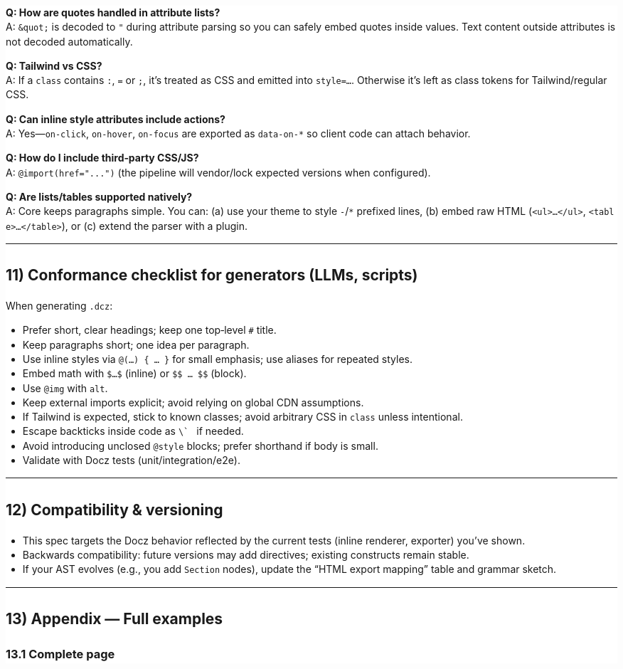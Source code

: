 **Q: How are quotes handled in attribute lists?**  
A: `&quot;` is decoded to `"` during attribute parsing so you can safely embed quotes inside values. Text content outside attributes is not decoded automatically.

**Q: Tailwind vs CSS?**  
A: If a `class` contains `:`, `=` or `;`, it’s treated as CSS and emitted into `style=…`. Otherwise it’s left as class tokens for Tailwind/regular CSS.

**Q: Can inline style attributes include actions?**  
A: Yes—`on-click`, `on-hover`, `on-focus` are exported as `data-on-*` so client code can attach behavior.

**Q: How do I include third‑party CSS/JS?**  
A: `@import(href="...")` (the pipeline will vendor/lock expected versions when configured).

**Q: Are lists/tables supported natively?**  
A: Core keeps paragraphs simple. You can: (a) use your theme to style `-`/`*` prefixed lines, (b) embed raw HTML (`<ul>…</ul>`, `<table>…</table>`), or (c) extend the parser with a plugin.

---

## 11) Conformance checklist for generators (LLMs, scripts)

When generating `.dcz`:

- Prefer short, clear headings; keep one top‑level `#` title.  
- Keep paragraphs short; one idea per paragraph.  
- Use inline styles via `@(…) { … }` for small emphasis; use aliases for repeated styles.  
- Embed math with `$…$` (inline) or `$$ … $$` (block).  
- Use `@img` with `alt`.  
- Keep external imports explicit; avoid relying on global CDN assumptions.  
- If Tailwind is expected, stick to known classes; avoid arbitrary CSS in `class` unless intentional.  
- Escape backticks inside code as ``\` `` if needed.  
- Avoid introducing unclosed `@style` blocks; prefer shorthand if body is small.  
- Validate with Docz tests (unit/integration/e2e).

---

## 12) Compatibility & versioning

- This spec targets the Docz behavior reflected by the current tests (inline renderer, exporter) you’ve shown.  
- Backwards compatibility: future versions may add directives; existing constructs remain stable.  
- If your AST evolves (e.g., you add `Section` nodes), update the “HTML export mapping” table and grammar sketch.

---

## 13) Appendix — Full examples

### 13.1 Complete page
